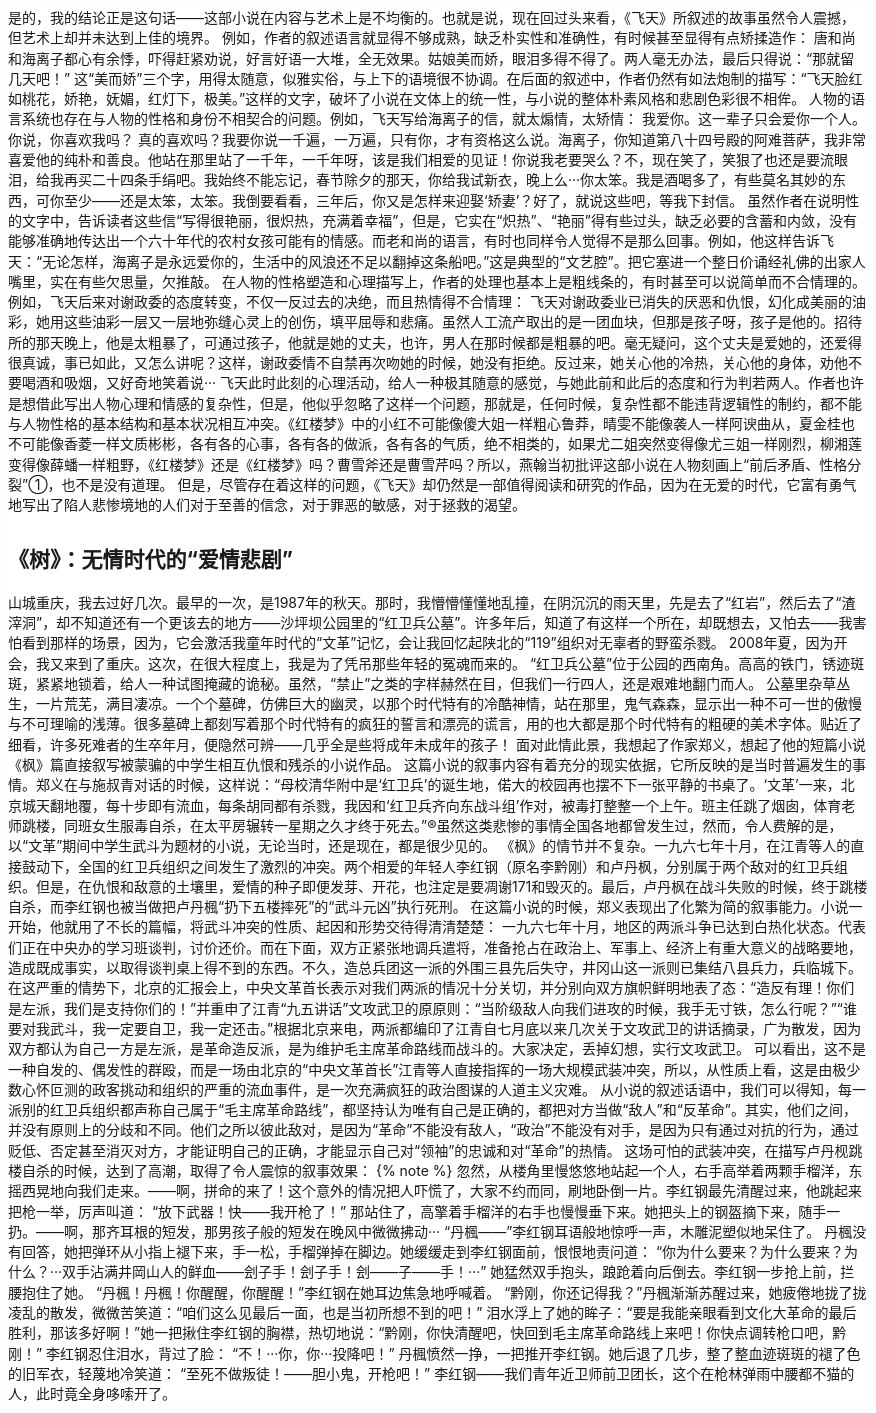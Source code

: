 是的，我的结论正是这句话——这部小说在内容与艺术上是不均衡的。也就是说，现在回过头来看，《飞天》所叙述的故事虽然令人震撼，但艺术上却并未达到上佳的境界。
例如，作者的叙述语言就显得不够成熟，缺乏朴实性和准确性，有时候甚至显得有点矫揉造作：
唐和尚和海离子都心有余悸，吓得赶紧劝说，好言好语一大堆，全无效果。姑娘美而娇，眼泪多得不得了。两人毫无办法，最后只得说：“那就留几天吧！”
这“美而娇”三个字，用得太随意，似雅实俗，与上下的语境很不协调。在后面的叙述中，作者仍然有如法炮制的描写：“飞天脸红如桃花，娇艳，妩媚，红灯下，极美。”这样的文字，破坏了小说在文体上的统一性，与小说的整体朴素风格和悲剧色彩很不相侔。
人物的语言系统也存在与人物的性格和身份不相契合的问题。例如，飞天写给海离子的信，就太煽情，太矫情：
我爱你。这一辈子只会爱你一个人。你说，你喜欢我吗？
真的喜欢吗？我要你说一千遍，一万遍，只有你，才有资格这么说。海离子，你知道第八十四号殿的阿难菩萨，我非常喜爱他的纯朴和善良。他站在那里站了一千年，一千年呀，该是我们相爱的见证！你说我老要哭么？不，现在笑了，笑狠了也还是要流眼泪，给我再买二十四条手绢吧。我始终不能忘记，春节除夕的那天，你给我试新衣，晚上么···你太笨。我是酒喝多了，有些莫名其妙的东西，可你至少——还是太笨，太笨。我倒要看看，三年后，你又是怎样来迎娶‘矫妻’？好了，就说这些吧，等我下封信。
虽然作者在说明性的文字中，告诉读者这些信“写得很艳丽，很炽热，充满着幸福”，但是，它实在“炽热”、“艳丽”得有些过头，缺乏必要的含蓄和内敛，没有能够准确地传达出一个六十年代的农村女孩可能有的情感。而老和尚的语言，有时也同样令人觉得不是那么回事。例如，他这样告诉飞天：“无论怎样，海离子是永远爱你的，生活中的风浪还不足以翻掉这条船吧。”这是典型的“文艺腔”。把它塞进一个整日价诵经礼佛的出家人嘴里，实在有些欠思量，欠推敲。
在人物的性格塑造和心理描写上，作者的处理也基本上是粗线条的，有时甚至可以说简单而不合情理的。例如，飞天后来对谢政委的态度转变，不仅一反过去的决绝，而且热情得不合情理：
飞天对谢政委业已消失的厌恶和仇恨，幻化成美丽的油彩，她用这些油彩一层又一层地弥缝心灵上的创伤，填平屈辱和悲痛。虽然人工流产取出的是一团血块，但那是孩子呀，孩子是他的。招待所的那天晚上，他是太粗暴了，可通过孩子，他就是她的丈夫，也许，男人在那时候都是粗暴的吧。毫无疑问，这个丈夫是爱她的，还爱得很真诚，事已如此，又怎么讲呢？这样，谢政委情不自禁再次吻她的时候，她没有拒绝。反过来，她关心他的冷热，关心他的身体，劝他不要喝酒和吸烟，又好奇地笑着说···
飞天此时此刻的心理活动，给人一种极其随意的感觉，与她此前和此后的态度和行为判若两人。作者也许是想借此写出人物心理和情感的复杂性，但是，他似乎忽略了这样一个问题，那就是，任何时候，复杂性都不能违背逻辑性的制约，都不能与人物性格的基本结构和基本状况相互冲突。《红楼梦》中的小红不可能像傻大姐一样粗心鲁莽，晴雯不能像袭人一样阿谀曲从，夏金桂也不可能像香菱一样文质彬彬，各有各的心事，各有各的做派，各有各的气质，绝不相类的，如果尤二姐突然变得像尤三姐一样刚烈，柳湘莲变得像薛蟠一样粗野，《红楼梦》还是《红楼梦》吗？曹雪斧还是曹雪芹吗？所以，燕翰当初批评这部小说在人物刻画上“前后矛盾、性格分裂”①，也不是没有道理。
但是，尽管存在着这样的问题，《飞天》却仍然是一部值得阅读和研究的作品，因为在无爱的时代，它富有勇气地写出了陷人悲惨境地的人们对于至善的信念，对于罪恶的敏感，对于拯救的渴望。
## 《树》：无情时代的“爱情悲剧”
山城重庆，我去过好几次。最早的一次，是1987年的秋天。那时，我懵懵懂懂地乱撞，在阴沉沉的雨天里，先是去了“红岩”，然后去了“渣滓洞”，却不知道还有一个更该去的地方——沙坪坝公园里的“红卫兵公墓”。许多年后，知道了有这样一个所在，却既想去，又怕去——我害怕看到那样的场景，因为，它会激活我童年时代的“文革”记忆，会让我回忆起陕北的“119”组织对无辜者的野蛮杀戮。
2008年夏，因为开会，我又来到了重庆。这次，在很大程度上，我是为了凭吊那些年轻的冤魂而来的。
“红卫兵公墓”位于公园的西南角。高高的铁门，锈迹斑斑，紧紧地锁着，给人一种试图掩藏的诡秘。虽然，“禁止”之类的字样赫然在目，但我们一行四人，还是艰难地翻门而人。
公墓里杂草丛生，一片荒芜，满目凄凉。一个个墓碑，仿佛巨大的幽灵，以那个时代特有的冷酷神情，站在那里，鬼气森森，显示出一种不可一世的傲慢与不可理喻的浅薄。很多墓碑上都刻写着那个时代特有的疯狂的誓言和漂亮的谎言，用的也大都是那个时代特有的粗硬的美术字体。贴近了细看，许多死难者的生卒年月，便隐然可辨——几乎全是些将成年未成年的孩子！
面对此情此景，我想起了作家郑义，想起了他的短篇小说《枫》篇直接叙写被蒙骗的中学生相互仇恨和残杀的小说作品。
这篇小说的叙事内容有着充分的现实依据，它所反映的是当时普遍发生的事情。郑义在与施叔青对话的时候，这样说：“母校清华附中是‘红卫兵’的诞生地，偌大的校园再也摆不下一张平静的书桌了。‘文革’一来，北京城天翻地覆，每十步即有流血，每条胡同都有杀戮，我因和‘红卫兵齐向东战斗组’作对，被毒打整整一个上午。班主任跳了烟囱，体育老师跳楼，同班女生服毒自杀，在太平房辗转一星期之久才终于死去。”®虽然这类悲惨的事情全国各地都曾发生过，然而，令人费解的是，以“文革”期间中学生武斗为题材的小说，无论当时，还是现在，都是很少见的。
《枫》的情节并不复杂。一九六七年十月，在江青等人的直接鼓动下，全国的红卫兵组织之间发生了激烈的冲突。两个相爱的年轻人李红钢（原名李黔刚）和卢丹枫，分别属于两个敌对的红卫兵组织。但是，在仇恨和敌意的土壤里，爱情的种子即便发芽、开花，也注定是要凋谢171和毁灭的。最后，卢丹枫在战斗失败的时候，终于跳楼自杀，而李红钢也被当做把卢丹楓“扔下五楼摔死”的“武斗元凶”执行死刑。
在这篇小说的时候，郑义表现出了化繁为简的叙事能力。小说一开始，他就用了不长的篇幅，将武斗冲突的性质、起因和形势交待得清清楚楚：
一九六七年十月，地区的两派斗争已达到白热化状态。代表们正在中央办的学习班谈判，讨价还价。而在下面，双方正紧张地调兵遣将，准备抢占在政治上、军事上、经济上有重大意义的战略要地，造成既成事实，以取得谈判桌上得不到的东西。不久，造总兵团这一派的外围三县先后失守，井冈山这一派则已集结八县兵力，兵临城下。在这严重的情势下，北京的汇报会上，中央文革首长表示对我们两派的情况十分关切，并分别向双方旗帜鲜明地表了态：“造反有理！你们是左派，我们是支持你们的！”并重申了江青“九五讲话”文攻武卫的原原则：“当阶级敌人向我们进攻的时候，我手无寸铁，怎么行呢？”“谁要对我武斗，我一定要自卫，我一定还击。”根据北京来电，两派都编印了江青自七月底以来几次关于文攻武卫的讲话摘录，广为散发，因为双方都认为自己一方是左派，是革命造反派，是为维护毛主席革命路线而战斗的。大家决定，丢掉幻想，实行文攻武卫。
可以看出，这不是一种自发的、偶发性的群殴，而是一场由北京的“中央文革首长”江青等人直接指挥的一场大规模武装冲突，所以，从性质上看，这是由极少数心怀叵测的政客挑动和组织的严重的流血事件，是一次充满疯狂的政治图谋的人道主义灾难。
从小说的叙述话语中，我们可以得知，每一派别的红卫兵组织都声称自己属于“毛主席革命路线”，都坚持认为唯有自己是正确的，都把对方当做“敌人”和“反革命”。其实，他们之间，并没有原则上的分歧和不同。他们之所以彼此敌对，是因为“革命”不能没有敌人，“政治”不能没有对手，是因为只有通过对抗的行为，通过贬低、否定甚至消灭对方，才能证明自己的正确，才能显示自己对“领袖”的忠诚和对“革命”的热情。
这场可怕的武装冲突，在描写卢丹枧跳楼自杀的时候，达到了高潮，取得了令人震惊的叙事效果：
{% note %}
忽然，从楼角里慢悠悠地站起一个人，右手高举着两颗手榴洋，东摇西晃地向我们走来。——啊，拼命的来了！这个意外的情况把人吓慌了，大家不约而同，刷地卧倒一片。李红钢最先清醒过来，他跳起来把枪一举，厉声叫道：
“放下武器！快——我开枪了！”
那站住了，高擎着手榴洋的右手也慢慢垂下来。她把头上的钢盔摘下来，随手一扔。——啊，那齐耳根的短发，那男孩子般的短发在晚风中微微拂动···
“丹楓——”李红钢耳语般地惊呼一声，木雕泥塑似地呆住了。
丹楓没有回答，她把弹环从小指上褪下来，手一松，手榴弹掉在脚边。她缓缓走到李红钢面前，恨恨地责问道：
“你为什么要来？为什么要来？为什么？···双手沾满井岡山人的鲜血——刽子手！刽子手！刽——子——手！···”
她猛然双手抱头，踉跄着向后倒去。李红钢一步抢上前，拦腰抱住了她。
“丹楓！丹楓！你醒醒，你醒醒！”李红钢在她耳边焦急地呼喊着。
“黔刚，你还记得我？”丹楓渐渐苏醒过来，她疲倦地拢了拢凌乱的散发，微微苦笑道：“咱们这么见最后一面，也是当初所想不到的吧！”
泪水浮上了她的眸子：“要是我能亲眼看到文化大革命的最后胜利，那该多好啊！”她一把揪住李红钢的胸襟，热切地说：“黔刚，你快清醒吧，快回到毛主席革命路线上来吧！你快点调转枪口吧，黔刚！”
李红钢忍住泪水，背过了脸：
“不！···你，你···投降吧！”
丹楓愤然一挣，一把推开李红钢。她后退了几步，整了整血迹斑斑的褪了色的旧军衣，轻蔑地冷笑道：
“至死不做叛徒！——胆小鬼，开枪吧！”
李红钢——我们青年近卫师前卫团长，这个在枪林弹雨中腰都不猫的人，此时竟全身哆嗦开了。